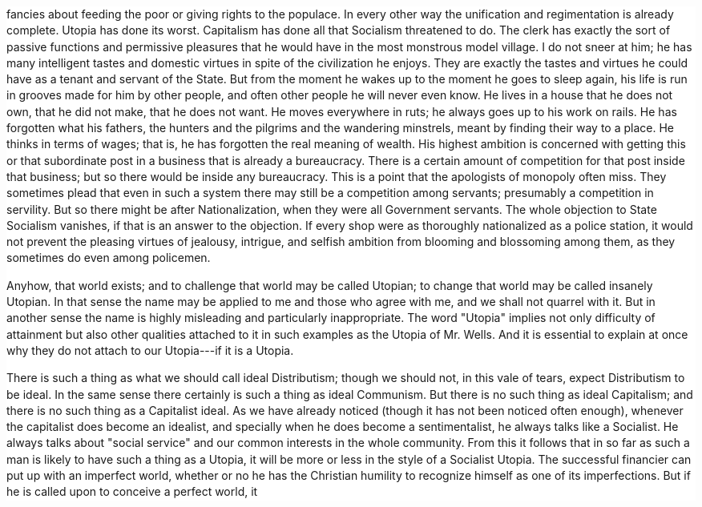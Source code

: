 fancies about feeding the poor or giving rights to the
populace. In every other way the unification and
regimentation is already complete. Utopia has done its
worst. Capitalism has done all that Socialism threatened to
do. The clerk has exactly the sort of passive functions and
permissive pleasures that he would have in the most
monstrous model village. I do not sneer at him; he has many
intelligent tastes and domestic virtues in spite of the
civilization he enjoys. They are exactly the tastes and
virtues he could have as a tenant and servant of the State.
But from the moment he wakes up to the moment he goes to
sleep again, his life is run in grooves made for him by
other people, and often other people he will never even
know. He lives in a house that he does not own, that he did
not make, that he does not want. He moves everywhere in
ruts; he always goes up to his work on rails. He has
forgotten what his fathers, the hunters and the pilgrims and
the wandering minstrels, meant by finding their way to a
place. He thinks in terms of wages; that is, he has
forgotten the real meaning of wealth. His highest ambition
is concerned with getting this or that subordinate post in a
business that is already a bureaucracy. There is a certain
amount of competition for that post inside that business;
but so there would be inside any bureaucracy. This is a
point that the apologists of monopoly often miss. They
sometimes plead that even in such a system there may still
be a competition among servants; presumably a competition in
servility. But so there might be after Nationalization, when
they were all Government servants. The whole objection to
State Socialism vanishes, if that is an answer to the
objection. If every shop were as thoroughly nationalized as
a police station, it would not prevent the pleasing virtues
of jealousy, intrigue, and selfish ambition from blooming
and blossoming among them, as they sometimes do even among
policemen.

Anyhow, that world exists; and to challenge that world may
be called Utopian; to change that world may be called
insanely Utopian. In that sense the name may be applied to
me and those who agree with me, and we shall not quarrel
with it. But in another sense the name is highly misleading
and particularly inappropriate. The word "Utopia" implies
not only difficulty of attainment but also other qualities
attached to it in such examples as the Utopia of Mr. Wells.
And it is essential to explain at once why they do not
attach to our Utopia---if it is a Utopia.

There is such a thing as what we should call ideal
Distributism; though we should not, in this vale of tears,
expect Distributism to be ideal. In the same sense there
certainly is such a thing as ideal Communism. But there is
no such thing as ideal Capitalism; and there is no such
thing as a Capitalist ideal. As we have already noticed
(though it has not been noticed often enough), whenever the
capitalist does become an idealist, and specially when he
does become a sentimentalist, he always talks like a
Socialist. He always talks about "social service" and our
common interests in the whole community. From this it
follows that in so far as such a man is likely to have such
a thing as a Utopia, it will be more or less in the style of
a Socialist Utopia. The successful financier can put up with
an imperfect world, whether or no he has the Christian
humility to recognize himself as one of its imperfections.
But if he is called upon to conceive a perfect world, it